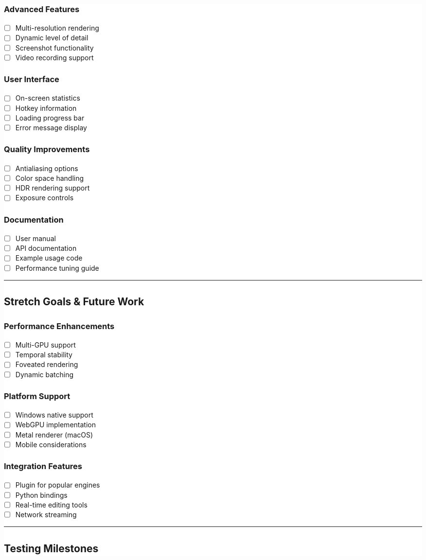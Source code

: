 ### Advanced Features
- [ ] Multi-resolution rendering
- [ ] Dynamic level of detail
- [ ] Screenshot functionality
- [ ] Video recording support

### User Interface
- [ ] On-screen statistics
- [ ] Hotkey information
- [ ] Loading progress bar
- [ ] Error message display

### Quality Improvements
- [ ] Antialiasing options
- [ ] Color space handling
- [ ] HDR rendering support
- [ ] Exposure controls

### Documentation
- [ ] User manual
- [ ] API documentation
- [ ] Example usage code
- [ ] Performance tuning guide

---

## Stretch Goals & Future Work

### Performance Enhancements
- [ ] Multi-GPU support
- [ ] Temporal stability
- [ ] Foveated rendering
- [ ] Dynamic batching

### Platform Support
- [ ] Windows native support
- [ ] WebGPU implementation
- [ ] Metal renderer (macOS)
- [ ] Mobile considerations

### Integration Features
- [ ] Plugin for popular engines
- [ ] Python bindings
- [ ] Real-time editing tools
- [ ] Network streaming

---

## Testing Milestones
